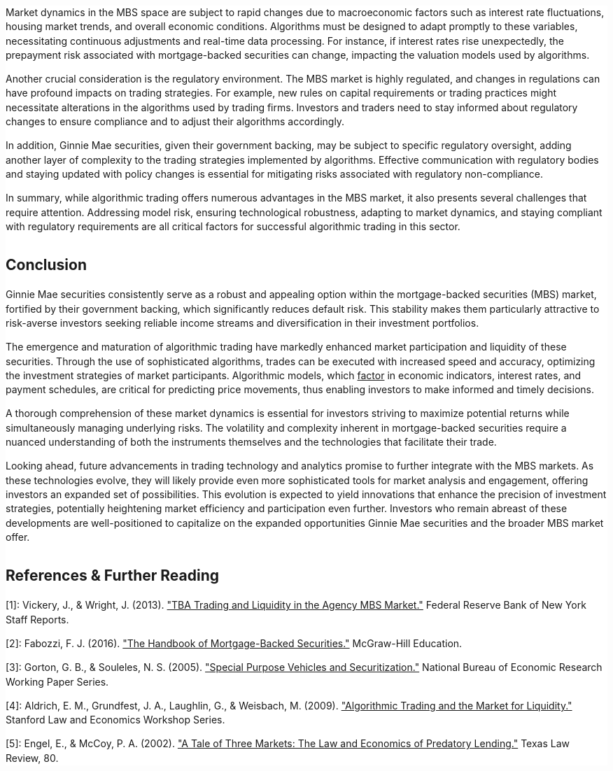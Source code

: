 Market dynamics in the MBS space are subject to rapid changes due to macroeconomic factors such as interest rate fluctuations, housing market trends, and overall economic conditions. Algorithms must be designed to adapt promptly to these variables, necessitating continuous adjustments and real-time data processing. For instance, if interest rates rise unexpectedly, the prepayment risk associated with mortgage-backed securities can change, impacting the valuation models used by algorithms.

Another crucial consideration is the regulatory environment. The MBS market is highly regulated, and changes in regulations can have profound impacts on trading strategies. For example, new rules on capital requirements or trading practices might necessitate alterations in the algorithms used by trading firms. Investors and traders need to stay informed about regulatory changes to ensure compliance and to adjust their algorithms accordingly.

In addition, Ginnie Mae securities, given their government backing, may be subject to specific regulatory oversight, adding another layer of complexity to the trading strategies implemented by algorithms. Effective communication with regulatory bodies and staying updated with policy changes is essential for mitigating risks associated with regulatory non-compliance.

In summary, while algorithmic trading offers numerous advantages in the MBS market, it also presents several challenges that require attention. Addressing model risk, ensuring technological robustness, adapting to market dynamics, and staying compliant with regulatory requirements are all critical factors for successful algorithmic trading in this sector.

## Conclusion

Ginnie Mae securities consistently serve as a robust and appealing option within the mortgage-backed securities (MBS) market, fortified by their government backing, which significantly reduces default risk. This stability makes them particularly attractive to risk-averse investors seeking reliable income streams and diversification in their investment portfolios.

The emergence and maturation of algorithmic trading have markedly enhanced market participation and liquidity of these securities. Through the use of sophisticated algorithms, trades can be executed with increased speed and accuracy, optimizing the investment strategies of market participants. Algorithmic models, which [factor](/wiki/factor-investing) in economic indicators, interest rates, and payment schedules, are critical for predicting price movements, thus enabling investors to make informed and timely decisions.

A thorough comprehension of these market dynamics is essential for investors striving to maximize potential returns while simultaneously managing underlying risks. The volatility and complexity inherent in mortgage-backed securities require a nuanced understanding of both the instruments themselves and the technologies that facilitate their trade. 

Looking ahead, future advancements in trading technology and analytics promise to further integrate with the MBS markets. As these technologies evolve, they will likely provide even more sophisticated tools for market analysis and engagement, offering investors an expanded set of possibilities. This evolution is expected to yield innovations that enhance the precision of investment strategies, potentially heightening market efficiency and participation even further. Investors who remain abreast of these developments are well-positioned to capitalize on the expanded opportunities Ginnie Mae securities and the broader MBS market offer.

## References & Further Reading

[1]: Vickery, J., & Wright, J. (2013). ["TBA Trading and Liquidity in the Agency MBS Market."](https://www.newyorkfed.org/medialibrary/media/research/epr/2013/1212vick.pdf) Federal Reserve Bank of New York Staff Reports.

[2]: Fabozzi, F. J. (2016). ["The Handbook of Mortgage-Backed Securities."](https://academic.oup.com/book/7943) McGraw-Hill Education.

[3]: Gorton, G. B., & Souleles, N. S. (2005). ["Special Purpose Vehicles and Securitization."](https://www.nber.org/papers/w11190) National Bureau of Economic Research Working Paper Series.

[4]: Aldrich, E. M., Grundfest, J. A., Laughlin, G., & Weisbach, M. (2009). ["Algorithmic Trading and the Market for Liquidity."](https://papers.ssrn.com/sol3/papers.cfm?abstract_id=2721922) Stanford Law and Economics Workshop Series.

[5]: Engel, E., & McCoy, P. A. (2002). ["A Tale of Three Markets: The Law and Economics of Predatory Lending."](https://papers.ssrn.com/sol3/papers.cfm?abstract_id=286649) Texas Law Review, 80.